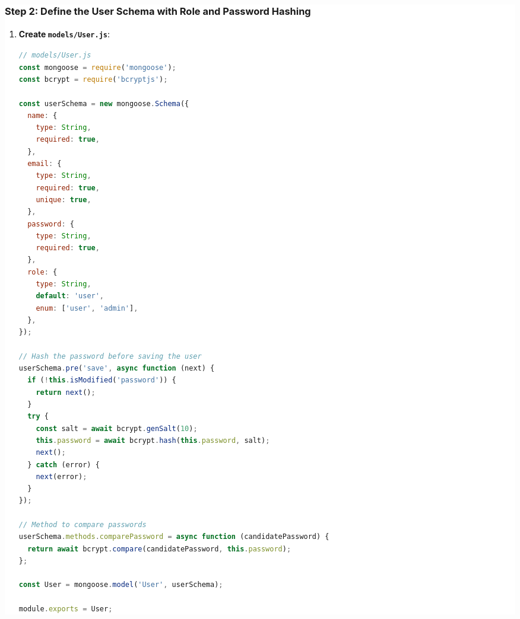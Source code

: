 ### Step 2: Define the User Schema with Role and Password Hashing

1. **Create `models/User.js`**:

   ```js
   // models/User.js
   const mongoose = require('mongoose');
   const bcrypt = require('bcryptjs');

   const userSchema = new mongoose.Schema({
     name: {
       type: String,
       required: true,
     },
     email: {
       type: String,
       required: true,
       unique: true,
     },
     password: {
       type: String,
       required: true,
     },
     role: {
       type: String,
       default: 'user',
       enum: ['user', 'admin'],
     },
   });

   // Hash the password before saving the user
   userSchema.pre('save', async function (next) {
     if (!this.isModified('password')) {
       return next();
     }
     try {
       const salt = await bcrypt.genSalt(10);
       this.password = await bcrypt.hash(this.password, salt);
       next();
     } catch (error) {
       next(error);
     }
   });

   // Method to compare passwords
   userSchema.methods.comparePassword = async function (candidatePassword) {
     return await bcrypt.compare(candidatePassword, this.password);
   };

   const User = mongoose.model('User', userSchema);

   module.exports = User;
   ```
